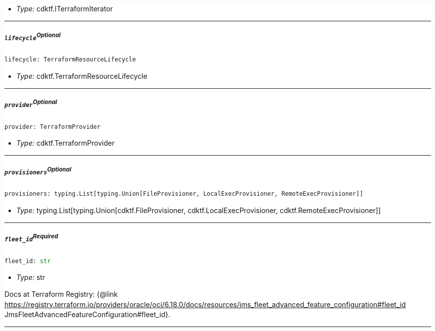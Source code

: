 - *Type:* cdktf.ITerraformIterator

---

##### `lifecycle`<sup>Optional</sup> <a name="lifecycle" id="rhizo-co-terraform-provider-oci.jmsFleetAdvancedFeatureConfiguration.JmsFleetAdvancedFeatureConfigurationConfig.property.lifecycle"></a>

```python
lifecycle: TerraformResourceLifecycle
```

- *Type:* cdktf.TerraformResourceLifecycle

---

##### `provider`<sup>Optional</sup> <a name="provider" id="rhizo-co-terraform-provider-oci.jmsFleetAdvancedFeatureConfiguration.JmsFleetAdvancedFeatureConfigurationConfig.property.provider"></a>

```python
provider: TerraformProvider
```

- *Type:* cdktf.TerraformProvider

---

##### `provisioners`<sup>Optional</sup> <a name="provisioners" id="rhizo-co-terraform-provider-oci.jmsFleetAdvancedFeatureConfiguration.JmsFleetAdvancedFeatureConfigurationConfig.property.provisioners"></a>

```python
provisioners: typing.List[typing.Union[FileProvisioner, LocalExecProvisioner, RemoteExecProvisioner]]
```

- *Type:* typing.List[typing.Union[cdktf.FileProvisioner, cdktf.LocalExecProvisioner, cdktf.RemoteExecProvisioner]]

---

##### `fleet_id`<sup>Required</sup> <a name="fleet_id" id="rhizo-co-terraform-provider-oci.jmsFleetAdvancedFeatureConfiguration.JmsFleetAdvancedFeatureConfigurationConfig.property.fleetId"></a>

```python
fleet_id: str
```

- *Type:* str

Docs at Terraform Registry: {@link https://registry.terraform.io/providers/oracle/oci/6.18.0/docs/resources/jms_fleet_advanced_feature_configuration#fleet_id JmsFleetAdvancedFeatureConfiguration#fleet_id}.

---